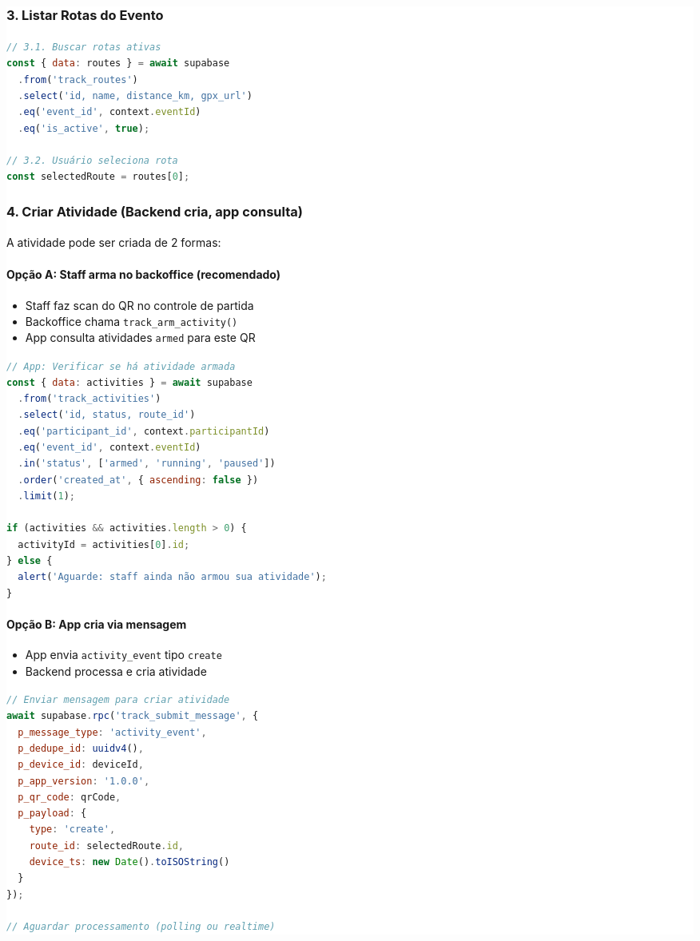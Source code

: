 ### 3. Listar Rotas do Evento

```javascript
// 3.1. Buscar rotas ativas
const { data: routes } = await supabase
  .from('track_routes')
  .select('id, name, distance_km, gpx_url')
  .eq('event_id', context.eventId)
  .eq('is_active', true);

// 3.2. Usuário seleciona rota
const selectedRoute = routes[0];
```

### 4. Criar Atividade (Backend cria, app consulta)

A atividade pode ser criada de 2 formas:

#### Opção A: Staff arma no backoffice (recomendado)
- Staff faz scan do QR no controle de partida
- Backoffice chama `track_arm_activity()` 
- App consulta atividades `armed` para este QR

```javascript
// App: Verificar se há atividade armada
const { data: activities } = await supabase
  .from('track_activities')
  .select('id, status, route_id')
  .eq('participant_id', context.participantId)
  .eq('event_id', context.eventId)
  .in('status', ['armed', 'running', 'paused'])
  .order('created_at', { ascending: false })
  .limit(1);

if (activities && activities.length > 0) {
  activityId = activities[0].id;
} else {
  alert('Aguarde: staff ainda não armou sua atividade');
}
```

#### Opção B: App cria via mensagem
- App envia `activity_event` tipo `create`
- Backend processa e cria atividade

```javascript
// Enviar mensagem para criar atividade
await supabase.rpc('track_submit_message', {
  p_message_type: 'activity_event',
  p_dedupe_id: uuidv4(),
  p_device_id: deviceId,
  p_app_version: '1.0.0',
  p_qr_code: qrCode,
  p_payload: {
    type: 'create',
    route_id: selectedRoute.id,
    device_ts: new Date().toISOString()
  }
});

// Aguardar processamento (polling ou realtime)
```
